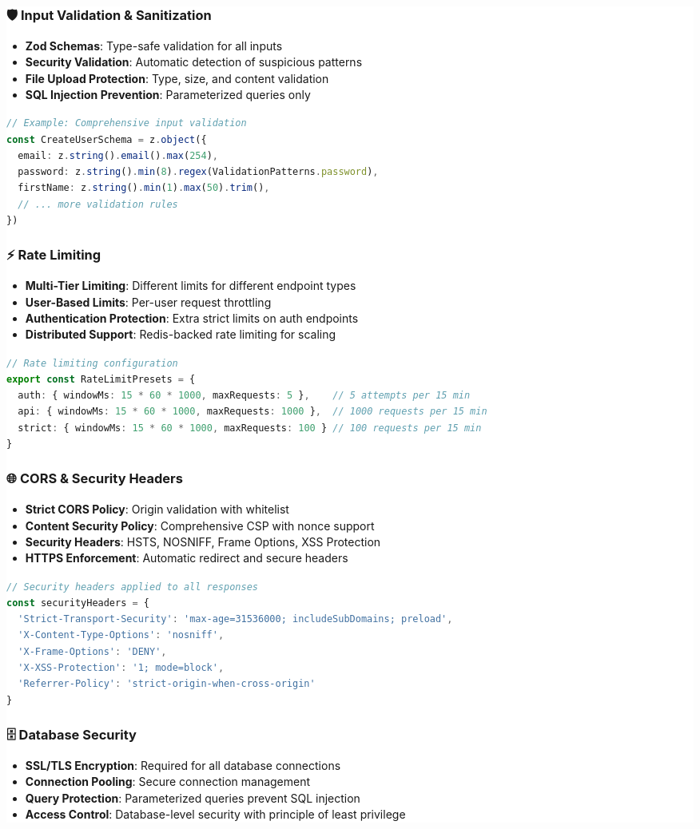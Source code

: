 ### 🛡️ **Input Validation & Sanitization**

- **Zod Schemas**: Type-safe validation for all inputs
- **Security Validation**: Automatic detection of suspicious patterns
- **File Upload Protection**: Type, size, and content validation
- **SQL Injection Prevention**: Parameterized queries only

```typescript
// Example: Comprehensive input validation
const CreateUserSchema = z.object({
  email: z.string().email().max(254),
  password: z.string().min(8).regex(ValidationPatterns.password),
  firstName: z.string().min(1).max(50).trim(),
  // ... more validation rules
})
```

### ⚡ **Rate Limiting**

- **Multi-Tier Limiting**: Different limits for different endpoint types
- **User-Based Limits**: Per-user request throttling
- **Authentication Protection**: Extra strict limits on auth endpoints
- **Distributed Support**: Redis-backed rate limiting for scaling

```typescript
// Rate limiting configuration
export const RateLimitPresets = {
  auth: { windowMs: 15 * 60 * 1000, maxRequests: 5 },    // 5 attempts per 15 min
  api: { windowMs: 15 * 60 * 1000, maxRequests: 1000 },  // 1000 requests per 15 min
  strict: { windowMs: 15 * 60 * 1000, maxRequests: 100 } // 100 requests per 15 min
}
```

### 🌐 **CORS & Security Headers**

- **Strict CORS Policy**: Origin validation with whitelist
- **Content Security Policy**: Comprehensive CSP with nonce support
- **Security Headers**: HSTS, NOSNIFF, Frame Options, XSS Protection
- **HTTPS Enforcement**: Automatic redirect and secure headers

```typescript
// Security headers applied to all responses
const securityHeaders = {
  'Strict-Transport-Security': 'max-age=31536000; includeSubDomains; preload',
  'X-Content-Type-Options': 'nosniff',
  'X-Frame-Options': 'DENY',
  'X-XSS-Protection': '1; mode=block',
  'Referrer-Policy': 'strict-origin-when-cross-origin'
}
```

### 🗄️ **Database Security**

- **SSL/TLS Encryption**: Required for all database connections
- **Connection Pooling**: Secure connection management
- **Query Protection**: Parameterized queries prevent SQL injection
- **Access Control**: Database-level security with principle of least privilege
